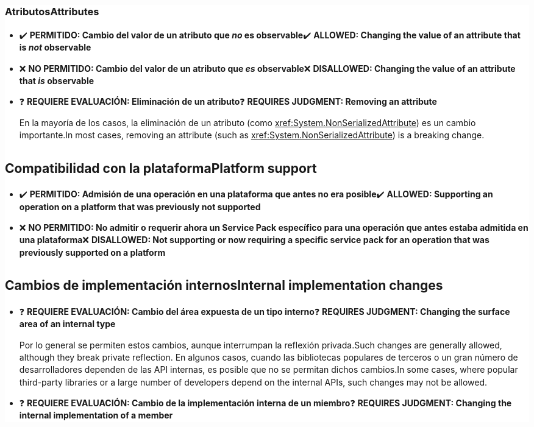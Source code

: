 ### <a name="attributes"></a><span data-ttu-id="f7a10-254">Atributos</span><span class="sxs-lookup"><span data-stu-id="f7a10-254">Attributes</span></span>

- <span data-ttu-id="f7a10-255">✔️ **PERMITIDO: Cambio del valor de un atributo que *no* es observable**</span><span class="sxs-lookup"><span data-stu-id="f7a10-255">✔️ **ALLOWED: Changing the value of an attribute that is *not* observable**</span></span>

- <span data-ttu-id="f7a10-256">❌ **NO PERMITIDO: Cambio del valor de un atributo que *es* observable**</span><span class="sxs-lookup"><span data-stu-id="f7a10-256">❌ **DISALLOWED: Changing the value of an attribute that *is* observable**</span></span>

- <span data-ttu-id="f7a10-257">❓  **REQUIERE EVALUACIÓN: Eliminación de un atributo**</span><span class="sxs-lookup"><span data-stu-id="f7a10-257">❓ **REQUIRES JUDGMENT: Removing an attribute**</span></span>

  <span data-ttu-id="f7a10-258">En la mayoría de los casos, la eliminación de un atributo (como <xref:System.NonSerializedAttribute>) es un cambio importante.</span><span class="sxs-lookup"><span data-stu-id="f7a10-258">In most cases, removing an attribute (such as <xref:System.NonSerializedAttribute>) is a breaking change.</span></span>

## <a name="platform-support"></a><span data-ttu-id="f7a10-259">Compatibilidad con la plataforma</span><span class="sxs-lookup"><span data-stu-id="f7a10-259">Platform support</span></span>

- <span data-ttu-id="f7a10-260">✔️ **PERMITIDO: Admisión de una operación en una plataforma que antes no era posible**</span><span class="sxs-lookup"><span data-stu-id="f7a10-260">✔️ **ALLOWED: Supporting an operation on a platform that was previously not supported**</span></span>

- <span data-ttu-id="f7a10-261">❌ **NO PERMITIDO: No admitir o requerir ahora un Service Pack específico para una operación que antes estaba admitida en una plataforma**</span><span class="sxs-lookup"><span data-stu-id="f7a10-261">❌ **DISALLOWED: Not supporting or now requiring a specific service pack for an operation that was previously supported on a platform**</span></span>

## <a name="internal-implementation-changes"></a><span data-ttu-id="f7a10-262">Cambios de implementación internos</span><span class="sxs-lookup"><span data-stu-id="f7a10-262">Internal implementation changes</span></span>

- <span data-ttu-id="f7a10-263">❓  **REQUIERE EVALUACIÓN: Cambio del área expuesta de un tipo interno**</span><span class="sxs-lookup"><span data-stu-id="f7a10-263">❓ **REQUIRES JUDGMENT: Changing the surface area of an internal type**</span></span>

   <span data-ttu-id="f7a10-264">Por lo general se permiten estos cambios, aunque interrumpan la reflexión privada.</span><span class="sxs-lookup"><span data-stu-id="f7a10-264">Such changes are generally allowed, although they break private reflection.</span></span> <span data-ttu-id="f7a10-265">En algunos casos, cuando las bibliotecas populares de terceros o un gran número de desarrolladores dependen de las API internas, es posible que no se permitan dichos cambios.</span><span class="sxs-lookup"><span data-stu-id="f7a10-265">In some cases, where popular third-party libraries or a large number of developers depend on the internal APIs, such changes may not be allowed.</span></span>

- <span data-ttu-id="f7a10-266">❓  **REQUIERE EVALUACIÓN: Cambio de la implementación interna de un miembro**</span><span class="sxs-lookup"><span data-stu-id="f7a10-266">❓ **REQUIRES JUDGMENT: Changing the internal implementation of a member**</span></span>
